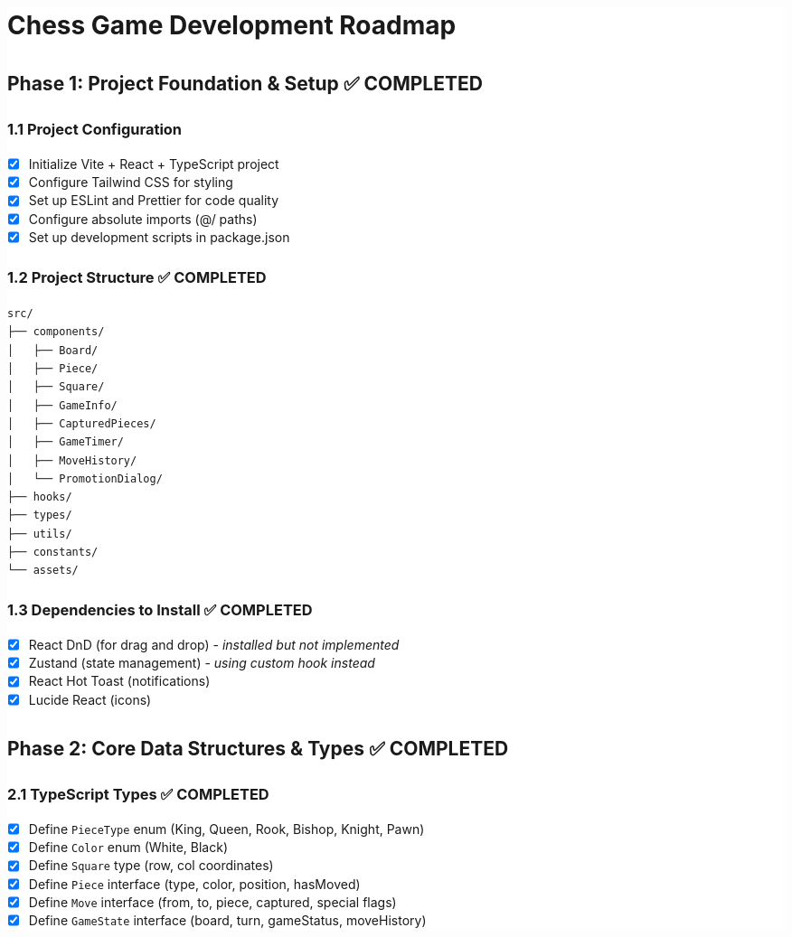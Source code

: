 # Chess Game Development Roadmap

## Phase 1: Project Foundation & Setup ✅ COMPLETED

### 1.1 Project Configuration

- [x] Initialize Vite + React + TypeScript project
- [x] Configure Tailwind CSS for styling
- [x] Set up ESLint and Prettier for code quality
- [x] Configure absolute imports (@/ paths)
- [x] Set up development scripts in package.json

### 1.2 Project Structure ✅ COMPLETED

```
src/
├── components/
│   ├── Board/
│   ├── Piece/
│   ├── Square/
│   ├── GameInfo/
│   ├── CapturedPieces/
│   ├── GameTimer/
│   ├── MoveHistory/
│   └── PromotionDialog/
├── hooks/
├── types/
├── utils/
├── constants/
└── assets/
```

### 1.3 Dependencies to Install ✅ COMPLETED

- [x] React DnD (for drag and drop) - *installed but not implemented*
- [x] Zustand (state management) - *using custom hook instead*
- [x] React Hot Toast (notifications)
- [x] Lucide React (icons)

## Phase 2: Core Data Structures & Types ✅ COMPLETED

### 2.1 TypeScript Types ✅ COMPLETED

- [x] Define `PieceType` enum (King, Queen, Rook, Bishop, Knight, Pawn)
- [x] Define `Color` enum (White, Black)
- [x] Define `Square` type (row, col coordinates)
- [x] Define `Piece` interface (type, color, position, hasMoved)
- [x] Define `Move` interface (from, to, piece, captured, special flags)
- [x] Define `GameState` interface (board, turn, gameStatus, moveHistory)
